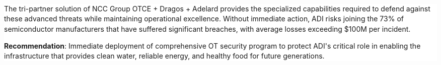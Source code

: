 The tri-partner solution of NCC Group OTCE + Dragos + Adelard provides the specialized capabilities required to defend against these advanced threats while maintaining operational excellence. Without immediate action, ADI risks joining the 73% of semiconductor manufacturers that have suffered significant breaches, with average losses exceeding $100M per incident.

**Recommendation**: Immediate deployment of comprehensive OT security program to protect ADI's critical role in enabling the infrastructure that provides clean water, reliable energy, and healthy food for future generations.